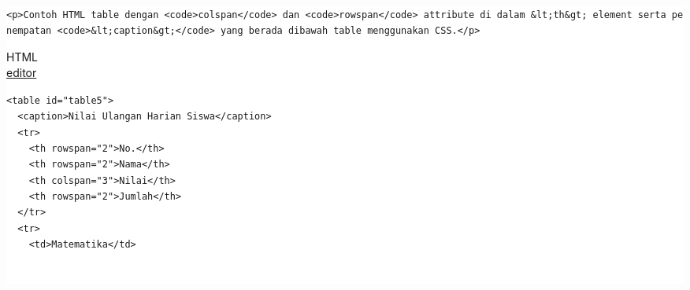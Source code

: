     <p>Contoh HTML table dengan <code>colspan</code> dan <code>rowspan</code> attribute di dalam &lt;th&gt; element serta penempatan <code>&lt;caption&gt;</code> yang berada dibawah table menggunakan CSS.</p>

<div class="icard">
<div class="icard-heading clearfix co-wh bg-pi2">
<div class="icard-bar">
  <div class="icard-bar-left pull-left">
    <i class="fa fa-html5" aria-hidden="true"></i>
    <span>HTML</span>
  </div>
  <div class="icard-bar-right pull-right">
    <a href="/example/html/tag/table5.html" target="_blank"><span>editor</span><i class="fa fa-external-link"></i></a>
  </div>
</div>
</div>
<div class="icard-body icode itheme">
<pre class="prettyprint linenums line-numbers highlight max-height language-markup"><code class=" minimal language-markup"><span class="token tag"><span class="token tag"><span class="token punctuation">&lt;</span>table</span> <span class="token attr-name">id</span><span class="token attr-value"><span class="token punctuation">=</span><span class="token punctuation">"</span>table5<span class="token punctuation">"</span></span><span class="token punctuation">&gt;</span></span>
  <span class="token tag"><span class="token tag"><span class="token punctuation">&lt;</span>caption</span><span class="token punctuation">&gt;</span></span>Nilai Ulangan Harian Siswa<span class="token tag"><span class="token tag"><span class="token punctuation">&lt;/</span>caption</span><span class="token punctuation">&gt;</span></span>
  <span class="token tag"><span class="token tag"><span class="token punctuation">&lt;</span>tr</span><span class="token punctuation">&gt;</span></span>
    <span class="token tag"><span class="token tag"><span class="token punctuation">&lt;</span>th</span> <span class="token attr-name">rowspan</span><span class="token attr-value"><span class="token punctuation">=</span><span class="token punctuation">"</span>2<span class="token punctuation">"</span></span><span class="token punctuation">&gt;</span></span>No.<span class="token tag"><span class="token tag"><span class="token punctuation">&lt;/</span>th</span><span class="token punctuation">&gt;</span></span>
    <span class="token tag"><span class="token tag"><span class="token punctuation">&lt;</span>th</span> <span class="token attr-name">rowspan</span><span class="token attr-value"><span class="token punctuation">=</span><span class="token punctuation">"</span>2<span class="token punctuation">"</span></span><span class="token punctuation">&gt;</span></span>Nama<span class="token tag"><span class="token tag"><span class="token punctuation">&lt;/</span>th</span><span class="token punctuation">&gt;</span></span>
    <span class="token tag"><span class="token tag"><span class="token punctuation">&lt;</span>th</span> <span class="token attr-name">colspan</span><span class="token attr-value"><span class="token punctuation">=</span><span class="token punctuation">"</span>3<span class="token punctuation">"</span></span><span class="token punctuation">&gt;</span></span>Nilai<span class="token tag"><span class="token tag"><span class="token punctuation">&lt;/</span>th</span><span class="token punctuation">&gt;</span></span>
    <span class="token tag"><span class="token tag"><span class="token punctuation">&lt;</span>th</span> <span class="token attr-name">rowspan</span><span class="token attr-value"><span class="token punctuation">=</span><span class="token punctuation">"</span>2<span class="token punctuation">"</span></span><span class="token punctuation">&gt;</span></span>Jumlah<span class="token tag"><span class="token tag"><span class="token punctuation">&lt;/</span>th</span><span class="token punctuation">&gt;</span></span>
  <span class="token tag"><span class="token tag"><span class="token punctuation">&lt;/</span>tr</span><span class="token punctuation">&gt;</span></span>
  <span class="token tag"><span class="token tag"><span class="token punctuation">&lt;</span>tr</span><span class="token punctuation">&gt;</span></span>
    <span class="token tag"><span class="token tag"><span class="token punctuation">&lt;</span>td</span><span class="token punctuation">&gt;</span></span>Matematika<span class="token tag"><span class="token tag"><span class="token punctuation">&lt;/</span>td</span><span class="token punctuation">&gt;</span></span>